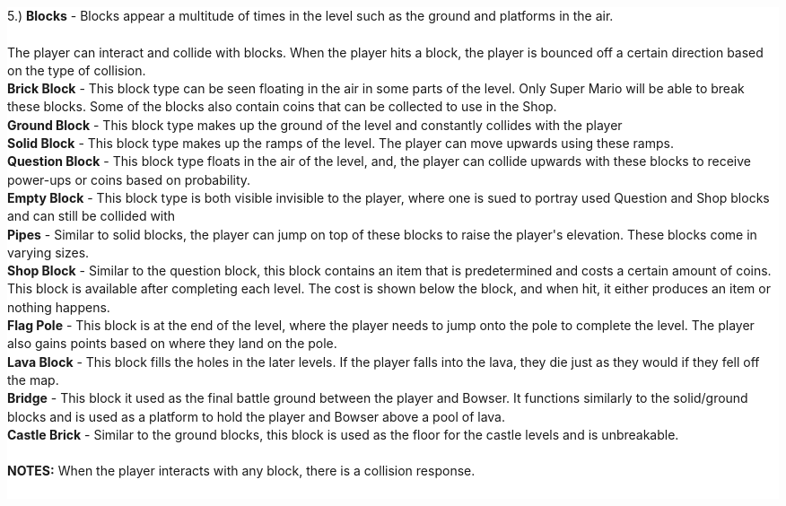 5.) **Blocks** - Blocks appear a multitude of times in the level such as the ground and platforms in the air. <br/><br/>
    The player can interact and collide with blocks. When the player hits a block, the player is bounced off a certain direction based on the type of collision. <br/>
    **Brick Block** - This block type can be seen floating in the air in some parts of the level. Only Super Mario will be able to break these blocks.
    Some of the blocks also contain coins that can be collected to use in the Shop.<br/>
    **Ground Block** - This block type makes up the ground of the level and constantly collides with the player <br/>
    **Solid Block** -  This block type makes up the ramps of the level. The player can move upwards using these ramps. <br/>
    **Question Block** -  This block type floats in the air of the level, and, the player can collide upwards with
    these blocks to receive power-ups or coins based on probability.<br/>
    **Empty Block** - This block type is both visible invisible to the player, where one is sued to portray used Question and Shop blocks and can still be collided with <br/>
    **Pipes** - Similar to solid blocks, the player can jump on top of these blocks to raise the player's elevation. These blocks
    come in varying sizes. <br/>
    **Shop Block** - Similar to the question block, this block contains an item that is predetermined and costs a certain amount of coins.
    This block is available after completing each level. The cost is shown below the block, and when hit, it either produces an item or nothing happens.<br/>
    **Flag Pole** - This block is at the end of the level, where the player needs to jump onto the pole to complete the level. The player also gains points based on
    where they land on the pole.<br/>
    **Lava Block** - This block fills the holes in the later levels. If the player falls into the lava, they die just as they would if they fell off the map.<br/>
    **Bridge** - This block it used as the final battle ground between the player and Bowser. It functions similarly to the solid/ground blocks and is used as a platform 
    to hold the player and Bowser above a pool of lava.<br/>
    **Castle Brick** - Similar to the ground blocks, this block is used as the floor for the castle levels and is unbreakable.<br/><br/>
    **NOTES:** When the player interacts with any block, there is a collision response. <br/><br/>



